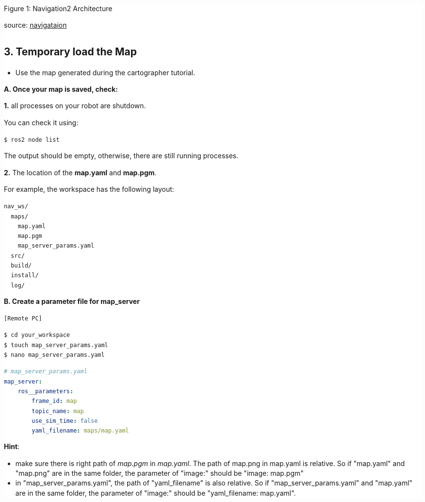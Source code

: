 
Figure 1: Navigation2 Architecture

source: [navigataion](https://navigation.ros.org/_images/architectural_diagram.png)



## 3. Temporary load the Map 
* Use the map generated during the cartographer tutorial.
 
 **A. Once your map is saved, check:** 

 **1.** all processes on your robot are shutdown.
 
 You can check it using:
 
  ```bash
  $ ros2 node list
  ```
  The output should be empty, otherwise, there are still running processes.

**2.** The location of the **map.yaml** and **map.pgm**.

For example, the workspace has the following layout:
```bash
nav_ws/
  maps/
    map.yaml
    map.pgm
    map_server_params.yaml
  src/
  build/
  install/
  log/
```

**B. Create a parameter file for map_server**

  `[Remote PC]`
  ```bash
  $ cd your_workspace
  $ touch map_server_params.yaml
  $ nano map_server_params.yaml
  ```

  ```yaml
  # map_server_params.yaml
  map_server:
      ros__parameters:
          frame_id: map
          topic_name: map
          use_sim_time: false
          yaml_filename: maps/map.yaml
  ```
  **Hint**: 
  * make sure there is right path of *map.pgm* in *map.yaml*. The path of map.png in map.yaml is relative. So if "map.yaml" and "map.png" are in the same folder, the parameter of "image:" should be "image: map.pgm"
  * in "map_server_params.yaml", the path of "yaml_filename" is also relative.  So if "map_server_params.yaml" and "map.yaml" are in the same folder, the parameter of "image:" should be "yaml_filename: map.yaml". 
    